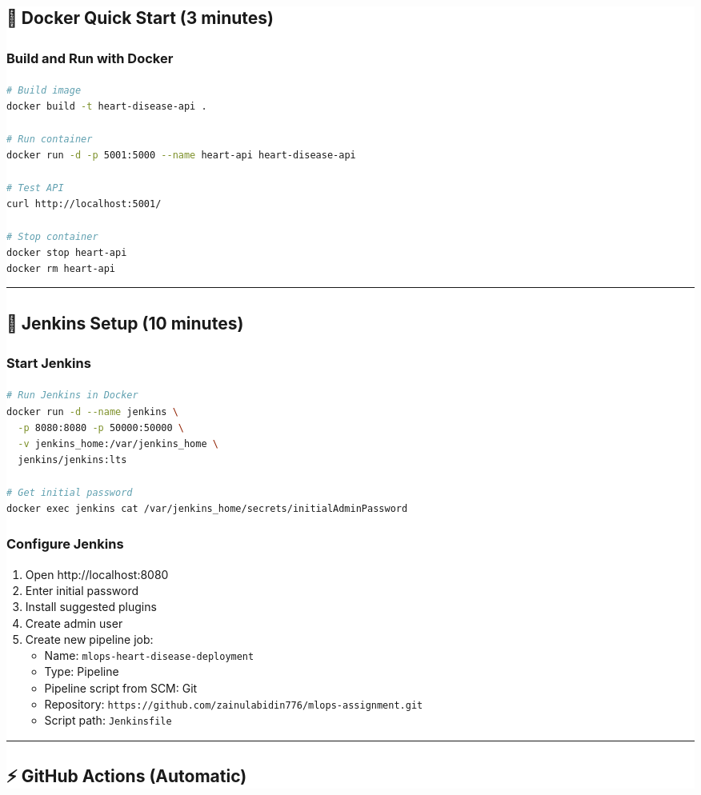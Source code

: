 
## 🐳 **Docker Quick Start (3 minutes)**

### **Build and Run with Docker**
```bash
# Build image
docker build -t heart-disease-api .

# Run container
docker run -d -p 5001:5000 --name heart-api heart-disease-api

# Test API
curl http://localhost:5001/

# Stop container
docker stop heart-api
docker rm heart-api
```

---

## 🔧 **Jenkins Setup (10 minutes)**

### **Start Jenkins**
```bash
# Run Jenkins in Docker
docker run -d --name jenkins \
  -p 8080:8080 -p 50000:50000 \
  -v jenkins_home:/var/jenkins_home \
  jenkins/jenkins:lts

# Get initial password
docker exec jenkins cat /var/jenkins_home/secrets/initialAdminPassword
```

### **Configure Jenkins**
1. Open http://localhost:8080
2. Enter initial password
3. Install suggested plugins
4. Create admin user
5. Create new pipeline job:
   - Name: `mlops-heart-disease-deployment`
   - Type: Pipeline
   - Pipeline script from SCM: Git
   - Repository: `https://github.com/zainulabidin776/mlops-assignment.git`
   - Script path: `Jenkinsfile`

---

## ⚡ **GitHub Actions (Automatic)**

